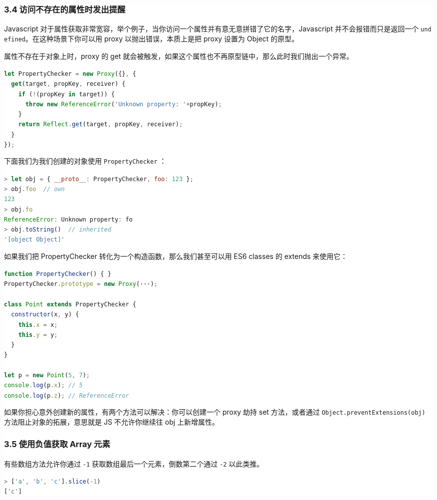 ### 3.4 访问不存在的属性时发出提醒
Javascript 对于属性获取非常宽容，举个例子，当你访问一个属性并有意无意拼错了它的名字，Javascript 并不会报错而只是返回一个 `undefined`。在这种场景下你可以用 proxy 以抛出错误，本质上是把 proxy 设置为 Object 的原型。

属性不存在于对象上时，proxy 的 get 就会被触发，如果这个属性也不再原型链中，那么此时我们抛出一个异常。

```javascript
let PropertyChecker = new Proxy({}, {
  get(target, propKey, receiver) {
    if (!(propKey in target)) {
      throw new ReferenceError('Unknown property: '+propKey);
    }
    return Reflect.get(target, propKey, receiver);
  }
});
```

下面我们为我们创建的对象使用 `PropertyChecker` ：

```javascript
> let obj = { __proto__: PropertyChecker, foo: 123 };
> obj.foo  // own
123
> obj.fo
ReferenceError: Unknown property: fo
> obj.toString()  // inherited
'[object Object]'
```

如果我们把 PropertyChecker 转化为一个构造函数，那么我们甚至可以用 ES6 classes 的 extends 来使用它：

```javascript
function PropertyChecker() { }
PropertyChecker.prototype = new Proxy(···);
    
class Point extends PropertyChecker {
  constructor(x, y) {
    this.x = x;
    this.y = y;
  }
}
    
let p = new Point(5, 7);
console.log(p.x); // 5
console.log(p.z); // ReferenceError
```

如果你担心意外创建新的属性，有两个方法可以解决：你可以创建一个 proxy 劫持 set 方法，或者通过 `Object.preventExtensions(obj)` 方法阻止对象的拓展，意思就是 JS 不允许你继续往 obj 上新增属性。

### 3.5 使用负值获取 Array 元素
有些数组方法允许你通过 `-1` 获取数组最后一个元素，倒数第二个通过 `-2` 以此类推。

```javascript
> ['a', 'b', 'c'].slice(-1)
['c']
```
